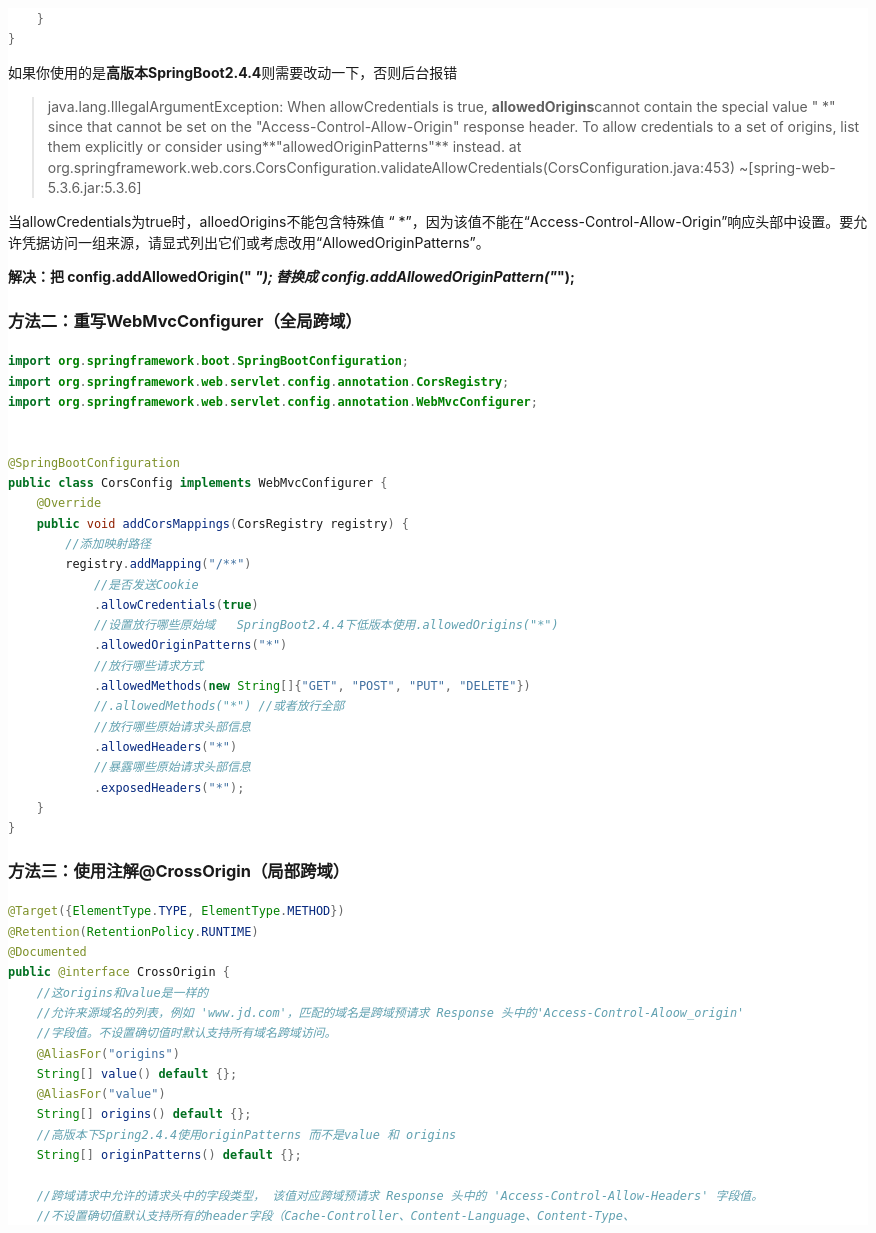 ```java
    }
}
```

如果你使用的是**高版本SpringBoot2.4.4**则需要改动一下，否则后台报错

> java.lang.IllegalArgumentException: When allowCredentials is true, **allowedOrigins**cannot contain the special value " \*" since that cannot be set on the "Access-Control-Allow-Origin" response header. To allow credentials to a set of origins, list them explicitly or consider using**"allowedOriginPatterns"** instead.
> at org.springframework.web.cors.CorsConfiguration.validateAllowCredentials(CorsConfiguration.java:453) \~\[spring-web-5.3.6.jar:5.3.6]

当allowCredentials为true时，alloedOrigins不能包含特殊值 “ \*”，因为该值不能在“Access-Control-Allow-Origin”响应头部中设置。要允许凭据访问一组来源，请显式列出它们或考虑改用“AllowedOriginPatterns”。

**解决：把 config.addAllowedOrigin(" *"); 替换成 config.addAllowedOriginPattern("*");**

### 方法二：重写WebMvcConfigurer（全局跨域）

```java
import org.springframework.boot.SpringBootConfiguration;
import org.springframework.web.servlet.config.annotation.CorsRegistry;
import org.springframework.web.servlet.config.annotation.WebMvcConfigurer;


@SpringBootConfiguration
public class CorsConfig implements WebMvcConfigurer {
    @Override
    public void addCorsMappings(CorsRegistry registry) {
        //添加映射路径
        registry.addMapping("/**")
            //是否发送Cookie
            .allowCredentials(true)
            //设置放行哪些原始域   SpringBoot2.4.4下低版本使用.allowedOrigins("*")    
            .allowedOriginPatterns("*")
            //放行哪些请求方式
            .allowedMethods(new String[]{"GET", "POST", "PUT", "DELETE"})
            //.allowedMethods("*") //或者放行全部
            //放行哪些原始请求头部信息
            .allowedHeaders("*")
            //暴露哪些原始请求头部信息
            .exposedHeaders("*");
    }
}
```

### 方法三：使用注解@CrossOrigin（局部跨域）

```java
@Target({ElementType.TYPE, ElementType.METHOD})
@Retention(RetentionPolicy.RUNTIME)
@Documented
public @interface CrossOrigin {
    //这origins和value是一样的
    //允许来源域名的列表，例如 'www.jd.com'，匹配的域名是跨域预请求 Response 头中的'Access-Control-Aloow_origin' 
    //字段值。不设置确切值时默认支持所有域名跨域访问。
    @AliasFor("origins")
    String[] value() default {};
    @AliasFor("value")
    String[] origins() default {};
    //高版本下Spring2.4.4使用originPatterns 而不是value 和 origins
    String[] originPatterns() default {};

    //跨域请求中允许的请求头中的字段类型， 该值对应跨域预请求 Response 头中的 'Access-Control-Allow-Headers' 字段值。
    //不设置确切值默认支持所有的header字段（Cache-Controller、Content-Language、Content-Type、
```